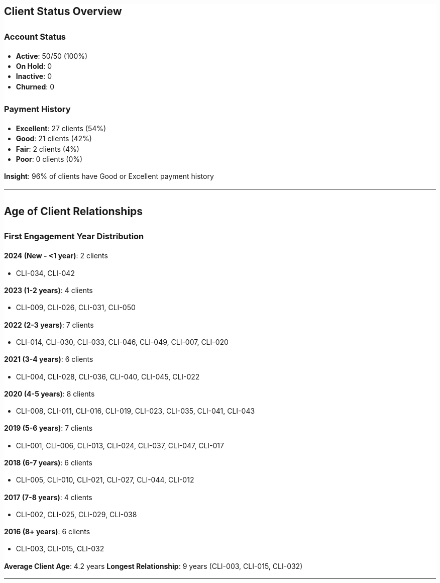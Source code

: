 
## Client Status Overview

### Account Status
- **Active**: 50/50 (100%)
- **On Hold**: 0
- **Inactive**: 0
- **Churned**: 0

### Payment History
- **Excellent**: 27 clients (54%)
- **Good**: 21 clients (42%)
- **Fair**: 2 clients (4%)
- **Poor**: 0 clients (0%)

**Insight**: 96% of clients have Good or Excellent payment history

---

## Age of Client Relationships

### First Engagement Year Distribution

**2024 (New - <1 year)**: 2 clients
- CLI-034, CLI-042

**2023 (1-2 years)**: 4 clients
- CLI-009, CLI-026, CLI-031, CLI-050

**2022 (2-3 years)**: 7 clients
- CLI-014, CLI-030, CLI-033, CLI-046, CLI-049, CLI-007, CLI-020

**2021 (3-4 years)**: 6 clients
- CLI-004, CLI-028, CLI-036, CLI-040, CLI-045, CLI-022

**2020 (4-5 years)**: 8 clients
- CLI-008, CLI-011, CLI-016, CLI-019, CLI-023, CLI-035, CLI-041, CLI-043

**2019 (5-6 years)**: 7 clients
- CLI-001, CLI-006, CLI-013, CLI-024, CLI-037, CLI-047, CLI-017

**2018 (6-7 years)**: 6 clients
- CLI-005, CLI-010, CLI-021, CLI-027, CLI-044, CLI-012

**2017 (7-8 years)**: 4 clients
- CLI-002, CLI-025, CLI-029, CLI-038

**2016 (8+ years)**: 6 clients
- CLI-003, CLI-015, CLI-032

**Average Client Age**: 4.2 years
**Longest Relationship**: 9 years (CLI-003, CLI-015, CLI-032)

---
